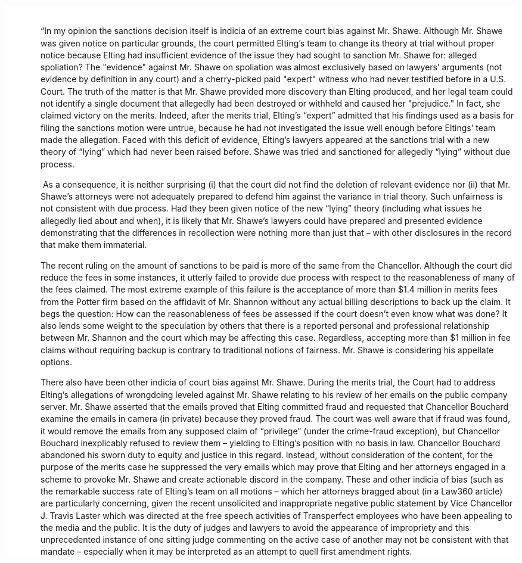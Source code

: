 &nbsp;
<p style="padding-left:60px;">“In my opinion the sanctions decision itself is indicia of an extreme court bias against Mr. Shawe. Although Mr. Shawe was given notice on particular grounds, the court permitted Elting’s team to change its theory at trial without proper notice because Elting had insufficient evidence of the issue they had sought to sanction Mr. Shawe for: alleged spoliation? The "evidence" against Mr. Shawe on spoliation was almost exclusively based on lawyers’ arguments (not evidence by definition in any court) and a cherry-picked paid "expert" witness who had never testified before in a U.S. Court. The truth of the matter is that Mr. Shawe provided more discovery than Elting produced, and her legal team could not identify a single document that allegedly had been destroyed or withheld and caused her "prejudice." In fact, she claimed victory on the merits. Indeed, after the merits trial, Elting’s “expert” admitted that his findings used as a basis for filing the sanctions motion were untrue, because he had not investigated the issue well enough before Eltings’ team made the allegation. Faced with this deficit of evidence, Elting’s lawyers appeared at the sanctions trial with a new theory of “lying” which had never been raised before. Shawe was tried and sanctioned for allegedly “lying” without due process.</p>
<p style="padding-left:60px;"> As a consequence, it is neither surprising (i) that the court did not find the deletion of relevant evidence nor (ii) that Mr. Shawe’s attorneys were not adequately prepared to defend him against the variance in trial theory. Such unfairness is not consistent with due process. Had they been given notice of the new “lying” theory (including what issues he allegedly lied about and when), it is likely that Mr. Shawe’s lawyers could have prepared and presented evidence demonstrating that the differences in recollection were nothing more than just that – with other disclosures in the record that make them immaterial.

<p style="padding-left:60px;">The recent ruling on the amount of sanctions to be paid is more of the same from the Chancellor. Although the court did reduce the fees in some instances, it utterly failed to provide due process with respect to the reasonableness of many of the fees claimed. The most extreme example of this failure is the acceptance of more than $1.4 million in merits fees from the Potter firm based on the affidavit of Mr. Shannon without any actual billing descriptions to back up the claim. It begs the question: How can the reasonableness of fees be assessed if the court doesn’t even know what was done? It also lends some weight to the speculation by others that there is a reported personal and professional relationship between Mr. Shannon and the court which may be affecting this case. Regardless, accepting more than $1 million in fee claims without requiring backup is contrary to traditional notions of fairness. Mr. Shawe is considering his appellate options.</p>
<p style="padding-left:60px;">There also have been other indicia of court bias against Mr. Shawe. During the merits trial, the Court had to address Elting’s allegations of wrongdoing leveled against Mr. Shawe relating to his review of her emails on the public company server. Mr. Shawe asserted that the emails proved that Elting committed fraud and requested that Chancellor Bouchard examine the emails in camera (in private) because they proved fraud. The court was well aware that if fraud was found, it would remove the emails from any supposed claim of “privilege” (under the crime-fraud exception), but Chancellor Bouchard inexplicably refused to review them – yielding to Elting’s position with no basis in law. Chancellor Bouchard abandoned his sworn duty to equity and justice in this regard. Instead, without consideration of the content, for the purpose of the merits case he suppressed the very emails which may prove that Elting and her attorneys engaged in a scheme to provoke Mr. Shawe and create actionable discord in the company.
These and other indicia of bias (such as the remarkable success rate of Elting’s team on all motions – which her attorneys bragged about (in a Law360 article) are particularly concerning, given the recent unsolicited and inappropriate negative public statement by Vice Chancellor J. Travis Laster which was directed at the free speech activities of Transperfect employees who have been appealing to the media and the public. It is the duty of judges and lawyers to avoid the appearance of impropriety and this unprecedented instance of one sitting judge commenting on the active case of another may not be consistent with that mandate – especially when it may be interpreted as an attempt to quell first amendment rights.
